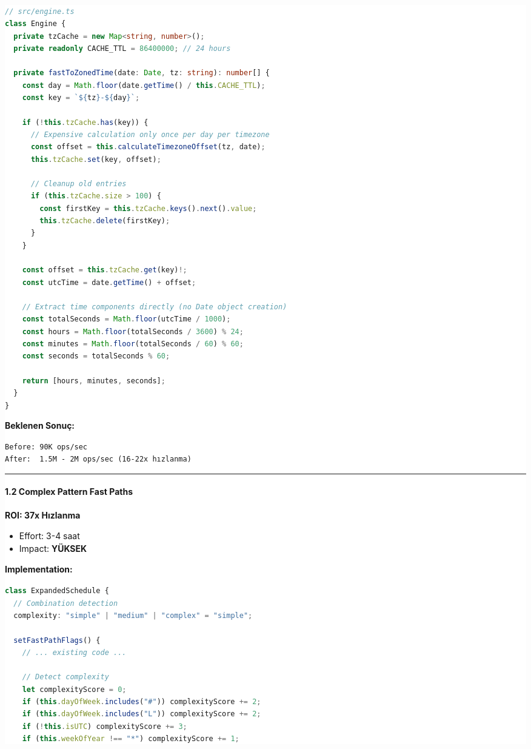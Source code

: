 ```typescript
// src/engine.ts
class Engine {
  private tzCache = new Map<string, number>();
  private readonly CACHE_TTL = 86400000; // 24 hours

  private fastToZonedTime(date: Date, tz: string): number[] {
    const day = Math.floor(date.getTime() / this.CACHE_TTL);
    const key = `${tz}-${day}`;

    if (!this.tzCache.has(key)) {
      // Expensive calculation only once per day per timezone
      const offset = this.calculateTimezoneOffset(tz, date);
      this.tzCache.set(key, offset);

      // Cleanup old entries
      if (this.tzCache.size > 100) {
        const firstKey = this.tzCache.keys().next().value;
        this.tzCache.delete(firstKey);
      }
    }

    const offset = this.tzCache.get(key)!;
    const utcTime = date.getTime() + offset;

    // Extract time components directly (no Date object creation)
    const totalSeconds = Math.floor(utcTime / 1000);
    const hours = Math.floor(totalSeconds / 3600) % 24;
    const minutes = Math.floor(totalSeconds / 60) % 60;
    const seconds = totalSeconds % 60;

    return [hours, minutes, seconds];
  }
}
```

**Beklenen Sonuç:**

```
Before: 90K ops/sec
After:  1.5M - 2M ops/sec (16-22x hızlanma)
```

---

#### 1.2 Complex Pattern Fast Paths

**ROI: 37x Hızlanma**

- Effort: 3-4 saat
- Impact: **YÜKSEK**

**Implementation:**

```typescript
class ExpandedSchedule {
  // Combination detection
  complexity: "simple" | "medium" | "complex" = "simple";

  setFastPathFlags() {
    // ... existing code ...

    // Detect complexity
    let complexityScore = 0;
    if (this.dayOfWeek.includes("#")) complexityScore += 2;
    if (this.dayOfWeek.includes("L")) complexityScore += 2;
    if (!this.isUTC) complexityScore += 3;
    if (this.weekOfYear !== "*") complexityScore += 1;
```